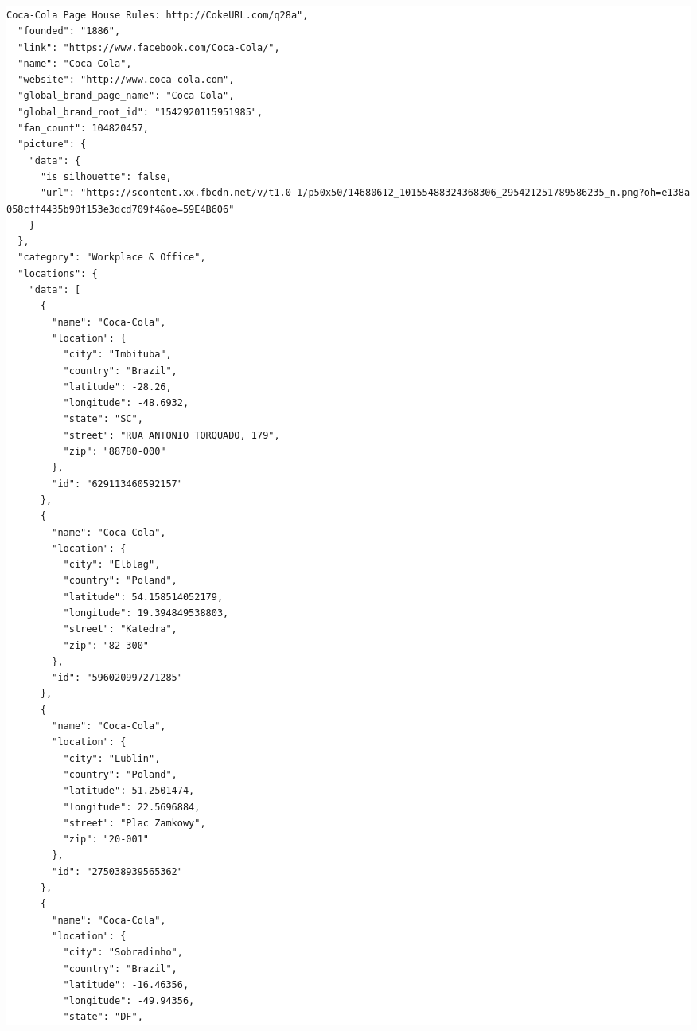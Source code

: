 ```
Coca-Cola Page House Rules: http://CokeURL.com/q28a",
  "founded": "1886",
  "link": "https://www.facebook.com/Coca-Cola/",
  "name": "Coca-Cola",
  "website": "http://www.coca-cola.com",
  "global_brand_page_name": "Coca-Cola",
  "global_brand_root_id": "1542920115951985",
  "fan_count": 104820457,
  "picture": {
    "data": {
      "is_silhouette": false,
      "url": "https://scontent.xx.fbcdn.net/v/t1.0-1/p50x50/14680612_10155488324368306_295421251789586235_n.png?oh=e138a058cff4435b90f153e3dcd709f4&oe=59E4B606"
    }
  },
  "category": "Workplace & Office",
  "locations": {
    "data": [
      {
        "name": "Coca-Cola",
        "location": {
          "city": "Imbituba",
          "country": "Brazil",
          "latitude": -28.26,
          "longitude": -48.6932,
          "state": "SC",
          "street": "RUA ANTONIO TORQUADO, 179",
          "zip": "88780-000"
        },
        "id": "629113460592157"
      },
      {
        "name": "Coca-Cola",
        "location": {
          "city": "Elblag",
          "country": "Poland",
          "latitude": 54.158514052179,
          "longitude": 19.394849538803,
          "street": "Katedra",
          "zip": "82-300"
        },
        "id": "596020997271285"
      },
      {
        "name": "Coca-Cola",
        "location": {
          "city": "Lublin",
          "country": "Poland",
          "latitude": 51.2501474,
          "longitude": 22.5696884,
          "street": "Plac Zamkowy",
          "zip": "20-001"
        },
        "id": "275038939565362"
      },
      {
        "name": "Coca-Cola",
        "location": {
          "city": "Sobradinho",
          "country": "Brazil",
          "latitude": -16.46356,
          "longitude": -49.94356,
          "state": "DF",
```
